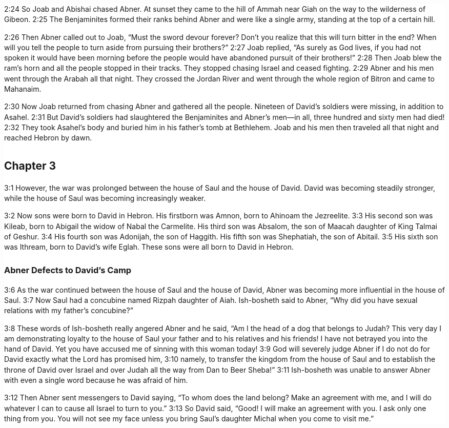 <a name="10:2:24">2:24</a> So Joab and Abishai chased Abner. At sunset they came to the hill of Ammah near Giah on the way to the wilderness of Gibeon. <a name="10:2:25">2:25</a> The Benjaminites formed their ranks behind Abner and were like a single army, standing at the top of a certain hill.

<a name="10:2:26">2:26</a> Then Abner called out to Joab, “Must the sword devour forever? Don’t you realize that this will turn bitter in the end? When will you tell the people to turn aside from pursuing their brothers?” <a name="10:2:27">2:27</a> Joab replied, “As surely as God lives, if you had not spoken it would have been morning before the people would have abandoned pursuit of their brothers!” <a name="10:2:28">2:28</a> Then Joab blew the ram’s horn and all the people stopped in their tracks. They stopped chasing Israel and ceased fighting. <a name="10:2:29">2:29</a> Abner and his men went through the Arabah all that night. They crossed the Jordan River and went through the whole region of Bitron and came to Mahanaim.

<a name="10:2:30">2:30</a> Now Joab returned from chasing Abner and gathered all the people. Nineteen of David’s soldiers were missing, in addition to Asahel. <a name="10:2:31">2:31</a> But David’s soldiers had slaughtered the Benjaminites and Abner’s men—in all, three hundred and sixty men had died! <a name="10:2:32">2:32</a> They took Asahel’s body and buried him in his father’s tomb at Bethlehem. Joab and his men then traveled all that night and reached Hebron by dawn.

## Chapter 3

<a name="10:3:1">3:1</a> However, the war was prolonged between the house of Saul and the house of David. David was becoming steadily stronger, while the house of Saul was becoming increasingly weaker.

<a name="10:3:2">3:2</a> Now sons were born to David in Hebron. His firstborn was Amnon, born to Ahinoam the Jezreelite. <a name="10:3:3">3:3</a> His second son was Kileab, born to Abigail the widow of Nabal the Carmelite. His third son was Absalom, the son of Maacah daughter of King Talmai of Geshur. <a name="10:3:4">3:4</a> His fourth son was Adonijah, the son of Haggith. His fifth son was Shephatiah, the son of Abitail. <a name="10:3:5">3:5</a> His sixth son was Ithream, born to David’s wife Eglah. These sons were all born to David in Hebron.

### Abner Defects to David’s Camp

<a name="10:3:6">3:6</a> As the war continued between the house of Saul and the house of David, Abner was becoming more influential in the house of Saul. <a name="10:3:7">3:7</a> Now Saul had a concubine named Rizpah daughter of Aiah. Ish-bosheth said to Abner, “Why did you have sexual relations with my father’s concubine?”

<a name="10:3:8">3:8</a> These words of Ish-bosheth really angered Abner and he said, “Am I the head of a dog that belongs to Judah? This very day I am demonstrating loyalty to the house of Saul your father and to his relatives and his friends! I have not betrayed you into the hand of David. Yet you have accused me of sinning with this woman today! <a name="10:3:9">3:9</a> God will severely judge Abner if I do not do for David exactly what the Lord has promised him, <a name="10:3:10">3:10</a> namely, to transfer the kingdom from the house of Saul and to establish the throne of David over Israel and over Judah all the way from Dan to Beer Sheba!” <a name="10:3:11">3:11</a> Ish-bosheth was unable to answer Abner with even a single word because he was afraid of him.

<a name="10:3:12">3:12</a> Then Abner sent messengers to David saying, “To whom does the land belong? Make an agreement with me, and I will do whatever I can to cause all Israel to turn to you.” <a name="10:3:13">3:13</a> So David said, “Good! I will make an agreement with you. I ask only one thing from you. You will not see my face unless you bring Saul’s daughter Michal when you come to visit me.”
